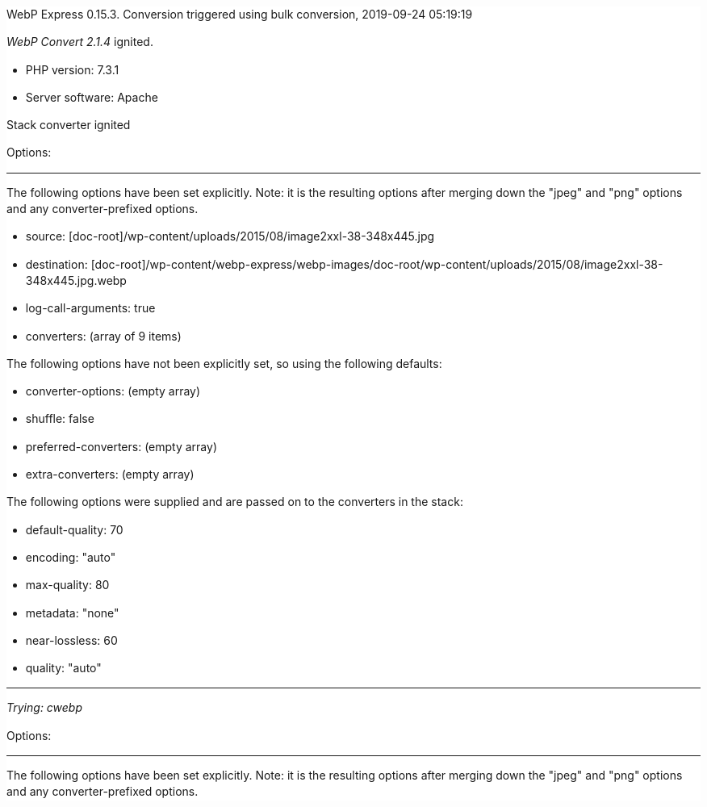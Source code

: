 WebP Express 0.15.3. Conversion triggered using bulk conversion, 2019-09-24 05:19:19


*WebP Convert 2.1.4*  ignited.

- PHP version: 7.3.1

- Server software: Apache


Stack converter ignited


Options:

------------

The following options have been set explicitly. Note: it is the resulting options after merging down the "jpeg" and "png" options and any converter-prefixed options.

- source: [doc-root]/wp-content/uploads/2015/08/image2xxl-38-348x445.jpg

- destination: [doc-root]/wp-content/webp-express/webp-images/doc-root/wp-content/uploads/2015/08/image2xxl-38-348x445.jpg.webp

- log-call-arguments: true

- converters: (array of 9 items)


The following options have not been explicitly set, so using the following defaults:

- converter-options: (empty array)

- shuffle: false

- preferred-converters: (empty array)

- extra-converters: (empty array)


The following options were supplied and are passed on to the converters in the stack:

- default-quality: 70

- encoding: "auto"

- max-quality: 80

- metadata: "none"

- near-lossless: 60

- quality: "auto"

------------



*Trying: cwebp* 


Options:

------------

The following options have been set explicitly. Note: it is the resulting options after merging down the "jpeg" and "png" options and any converter-prefixed options.
